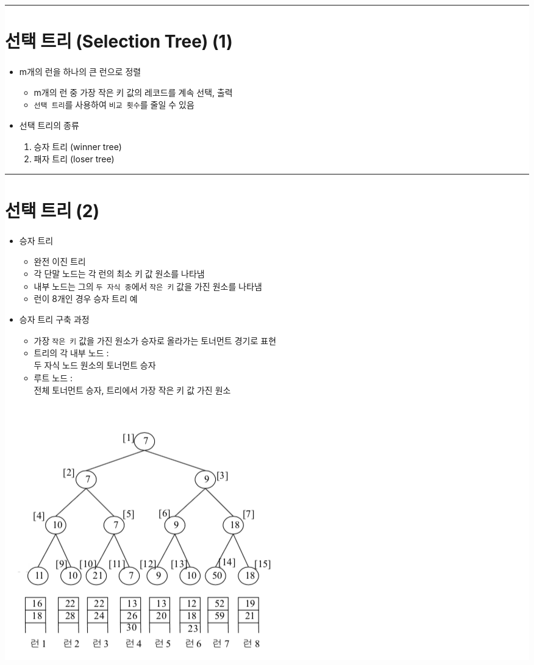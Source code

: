


---

# 선택 트리 (Selection Tree) (1)

* m개의 런을 하나의 큰 런으로 정렬
    - m개의 런 중 가장 작은 키 값의 레코드를 계속 선택, 출력
    - `선택 트리`를 사용하여 `비교 횟수`를 줄일 수 있음

* 선택 트리의 종류
    1. 승자 트리 (winner tree)
    2. 패자 트리 (loser tree)


---

# 선택 트리 (2)

* 승자 트리
    - 완전 이진 트리
    - 각 단말 노드는 각 런의 최소 키 값 원소를 나타냄
    - 내부 노드는 그의 `두 자식 중`에서 `작은 키` 값을 가진 원소를 나타냄
    - 런이 8개인 경우 승자 트리 예





* 승자 트리 구축 과정
    - 가장 `작은 키` 값을 가진 원소가 승자로 올라가는 토너먼트 경기로 표현
    - 트리의 각 내부 노드 : <br> 두 자식 노드 원소의 토너먼트 승자
    - 루트 노드 : <br> 전체 토너먼트 승자, 트리에서 가장 작은 키 값 가진 원소



![](/assets/img/file_processing/sort_merge_2_8.png)

